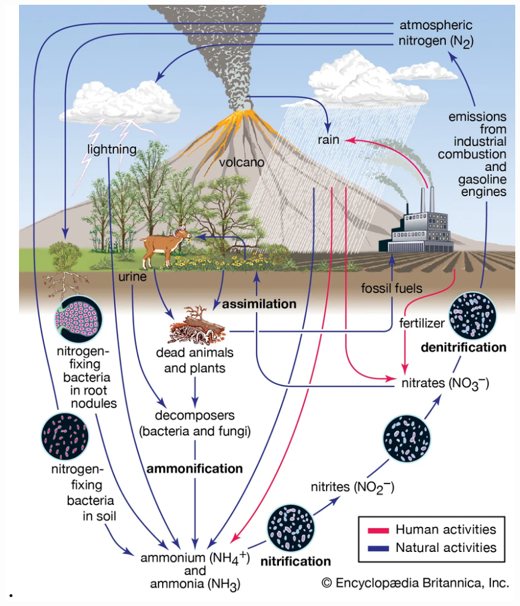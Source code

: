 - ![Nitrogen cycle Definition Steps Britannica](Obsidian-files/Media/Exported%20image%2020250604062235-10.png)